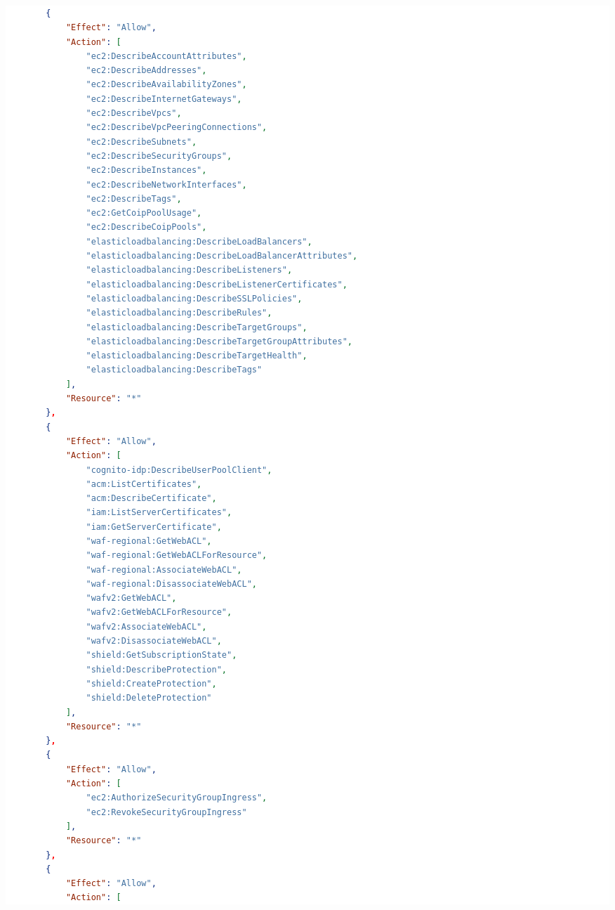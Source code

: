 ```iam_policy.json
        {
            "Effect": "Allow",
            "Action": [
                "ec2:DescribeAccountAttributes",
                "ec2:DescribeAddresses",
                "ec2:DescribeAvailabilityZones",
                "ec2:DescribeInternetGateways",
                "ec2:DescribeVpcs",
                "ec2:DescribeVpcPeeringConnections",
                "ec2:DescribeSubnets",
                "ec2:DescribeSecurityGroups",
                "ec2:DescribeInstances",
                "ec2:DescribeNetworkInterfaces",
                "ec2:DescribeTags",
                "ec2:GetCoipPoolUsage",
                "ec2:DescribeCoipPools",
                "elasticloadbalancing:DescribeLoadBalancers",
                "elasticloadbalancing:DescribeLoadBalancerAttributes",
                "elasticloadbalancing:DescribeListeners",
                "elasticloadbalancing:DescribeListenerCertificates",
                "elasticloadbalancing:DescribeSSLPolicies",
                "elasticloadbalancing:DescribeRules",
                "elasticloadbalancing:DescribeTargetGroups",
                "elasticloadbalancing:DescribeTargetGroupAttributes",
                "elasticloadbalancing:DescribeTargetHealth",
                "elasticloadbalancing:DescribeTags"
            ],
            "Resource": "*"
        },
        {
            "Effect": "Allow",
            "Action": [
                "cognito-idp:DescribeUserPoolClient",
                "acm:ListCertificates",
                "acm:DescribeCertificate",
                "iam:ListServerCertificates",
                "iam:GetServerCertificate",
                "waf-regional:GetWebACL",
                "waf-regional:GetWebACLForResource",
                "waf-regional:AssociateWebACL",
                "waf-regional:DisassociateWebACL",
                "wafv2:GetWebACL",
                "wafv2:GetWebACLForResource",
                "wafv2:AssociateWebACL",
                "wafv2:DisassociateWebACL",
                "shield:GetSubscriptionState",
                "shield:DescribeProtection",
                "shield:CreateProtection",
                "shield:DeleteProtection"
            ],
            "Resource": "*"
        },
        {
            "Effect": "Allow",
            "Action": [
                "ec2:AuthorizeSecurityGroupIngress",
                "ec2:RevokeSecurityGroupIngress"
            ],
            "Resource": "*"
        },
        {
            "Effect": "Allow",
            "Action": [
```